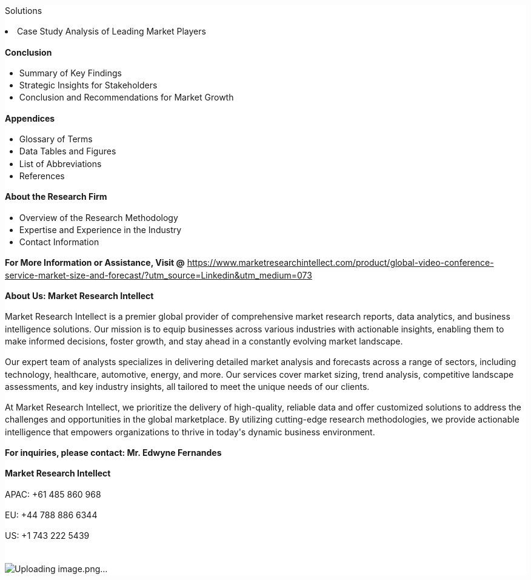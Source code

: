 Solutions</li><li>Case Study Analysis of Leading Market Players</li></ul><p><strong>Conclusion</strong></p><ul><li>Summary of Key Findings</li><li>Strategic Insights for Stakeholders</li><li>Conclusion and Recommendations for Market Growth</li></ul><p><strong>Appendices</strong></p><ul><li>Glossary of Terms</li><li>Data Tables and Figures</li><li>List of Abbreviations</li><li>References</li></ul><p><strong>About the Research Firm</strong></p><ul><li>Overview of the Research Methodology</li><li>Expertise and Experience in the Industry</li><li>Contact Information</li></ul></div><div class="article-main__content" data-test-id="publishing-text-block"><p><span class="font-[700]"><strong>For More Information or Assistance, Visit @</strong>&nbsp;<a href="https://www.marketresearchintellect.com/product/global-video-conference-service-market-size-and-forecast/?utm_source=Linkedin&utm_medium=073">https://www.marketresearchintellect.com/product/global-video-conference-service-market-size-and-forecast/?utm_source=Linkedin&utm_medium=073</a></span></p><p><strong>About Us: Market Research Intellect</strong></p><p>Market Research Intellect is a premier global provider of comprehensive market research reports, data analytics, and business intelligence solutions. Our mission is to equip businesses across various industries with actionable insights, enabling them to make informed decisions, foster growth, and stay ahead in a constantly evolving market landscape.</p><p>Our expert team of analysts specializes in delivering detailed market analysis and forecasts across a range of sectors, including technology, healthcare, automotive, energy, and more. Our services cover market sizing, trend analysis, competitive landscape assessments, and key industry insights, all tailored to meet the unique needs of our clients.</p><p>At Market Research Intellect, we prioritize the delivery of high-quality, reliable data and offer customized solutions to address the challenges and opportunities in the global marketplace. By utilizing cutting-edge research methodologies, we provide actionable intelligence that empowers organizations to thrive in today's dynamic business environment.</p><p><strong>For inquiries, please contact: Mr. Edwyne Fernandes</strong></p><p><strong>Market Research Intellect</strong></p><p>APAC: +61 485 860 968</p><p>EU: +44 788 886 6344</p><p>US: +1 743 222 5439</p></div><div class="article-main__content" data-test-id="publishing-text-block">&nbsp;</div>
![Uploading image.png…]()
